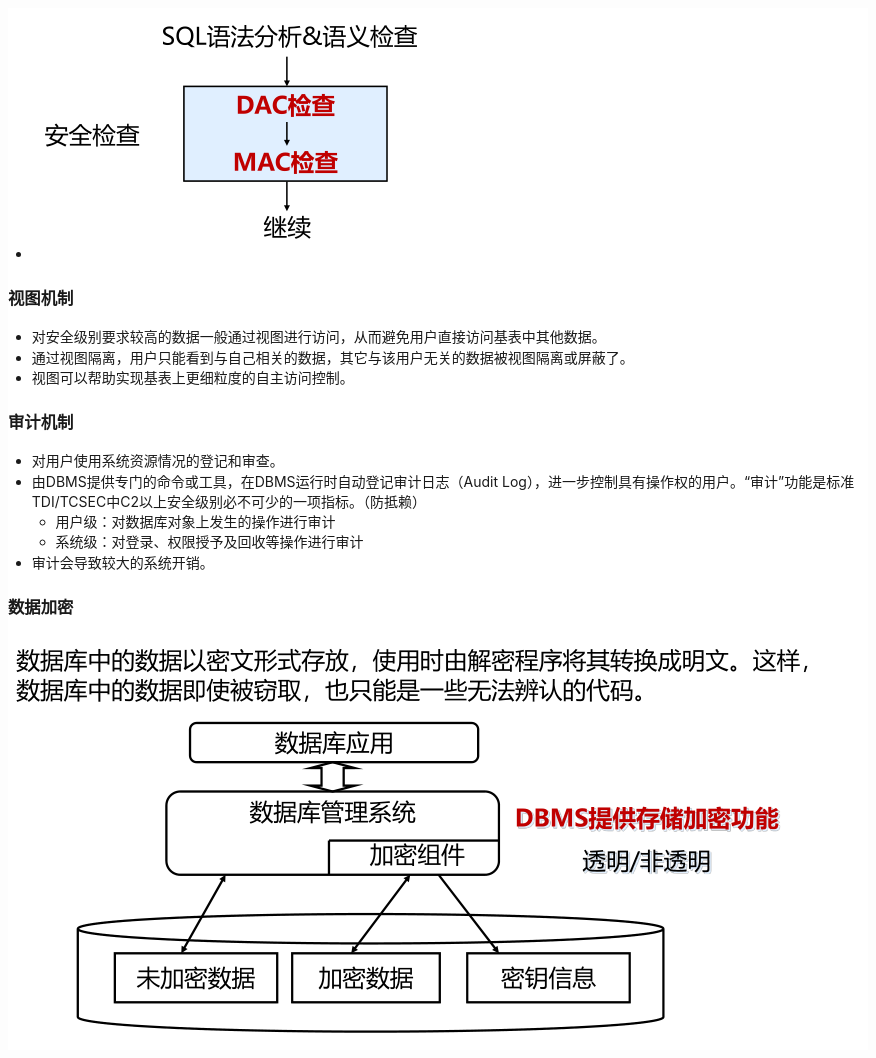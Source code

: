   - ![](./img/40.png)

### 视图机制

- 对安全级别要求较高的数据一般通过视图进行访问，从而避免用户直接访问基表中其他数据。
- 通过视图隔离，用户只能看到与自己相关的数据，其它与该用户无关的数据被视图隔离或屏蔽了。
- 视图可以帮助实现基表上更细粒度的自主访问控制。

### 审计机制

- 对用户使用系统资源情况的登记和审查。
- 由DBMS提供专门的命令或工具，在DBMS运行时自动登记审计日志（Audit Log），进一步控制具有操作权的用户。“审计”功能是标准TDI/TCSEC中C2以上安全级别必不可少的一项指标。（防抵赖）
  - 用户级：对数据库对象上发生的操作进行审计
  - 系统级：对登录、权限授予及回收等操作进行审计
- 审计会导致较大的系统开销。

### 数据加密

![](./img/41.png)
